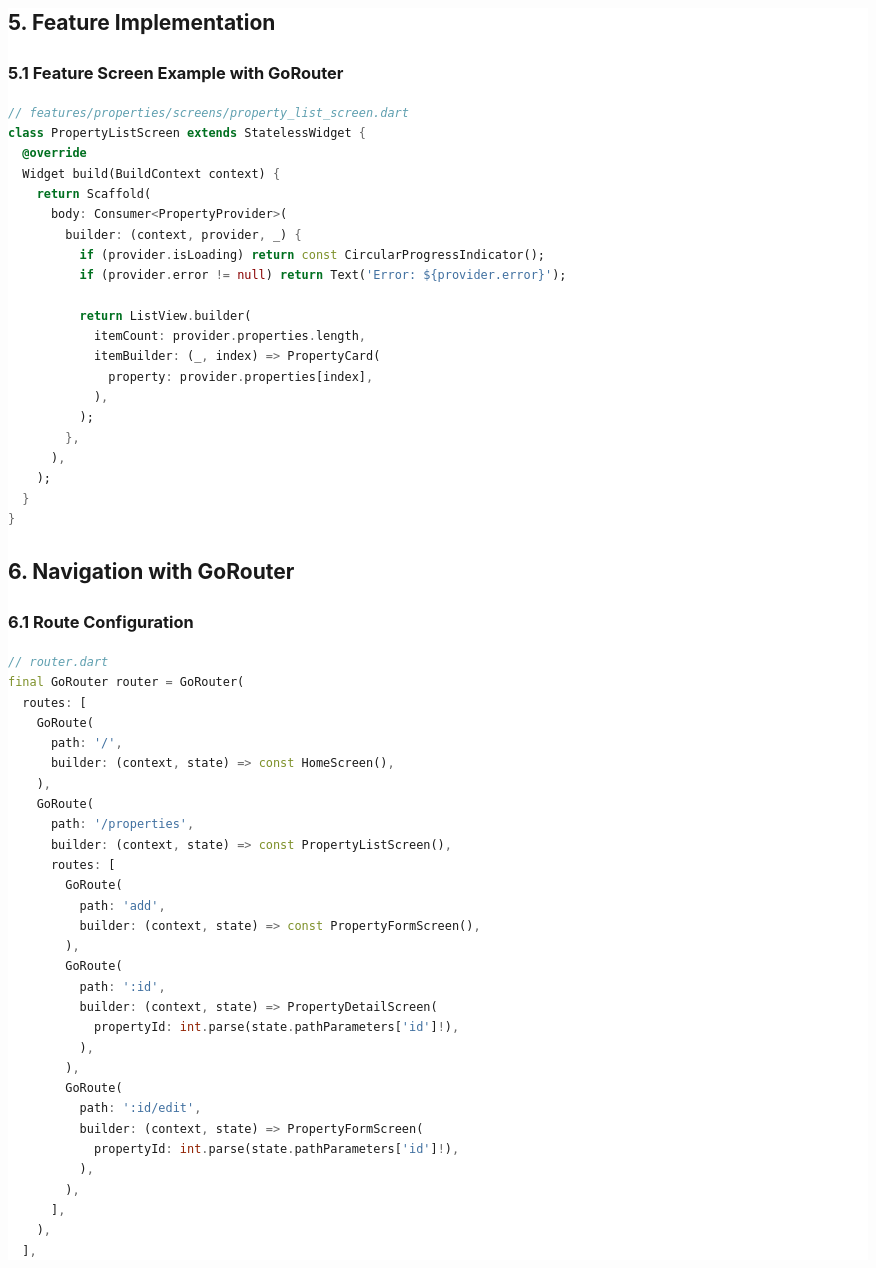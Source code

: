 ## 5. Feature Implementation

### 5.1 Feature Screen Example with GoRouter

```dart
// features/properties/screens/property_list_screen.dart
class PropertyListScreen extends StatelessWidget {
  @override
  Widget build(BuildContext context) {
    return Scaffold(
      body: Consumer<PropertyProvider>(
        builder: (context, provider, _) {
          if (provider.isLoading) return const CircularProgressIndicator();
          if (provider.error != null) return Text('Error: ${provider.error}');
          
          return ListView.builder(
            itemCount: provider.properties.length,
            itemBuilder: (_, index) => PropertyCard(
              property: provider.properties[index],
            ),
          );
        },
      ),
    );
  }
}
```

## 6. Navigation with GoRouter

### 6.1 Route Configuration

```dart
// router.dart
final GoRouter router = GoRouter(
  routes: [
    GoRoute(
      path: '/',
      builder: (context, state) => const HomeScreen(),
    ),
    GoRoute(
      path: '/properties',
      builder: (context, state) => const PropertyListScreen(),
      routes: [
        GoRoute(
          path: 'add',
          builder: (context, state) => const PropertyFormScreen(),
        ),
        GoRoute(
          path: ':id',
          builder: (context, state) => PropertyDetailScreen(
            propertyId: int.parse(state.pathParameters['id']!),
          ),
        ),
        GoRoute(
          path: ':id/edit',
          builder: (context, state) => PropertyFormScreen(
            propertyId: int.parse(state.pathParameters['id']!),
          ),
        ),
      ],
    ),
  ],
```